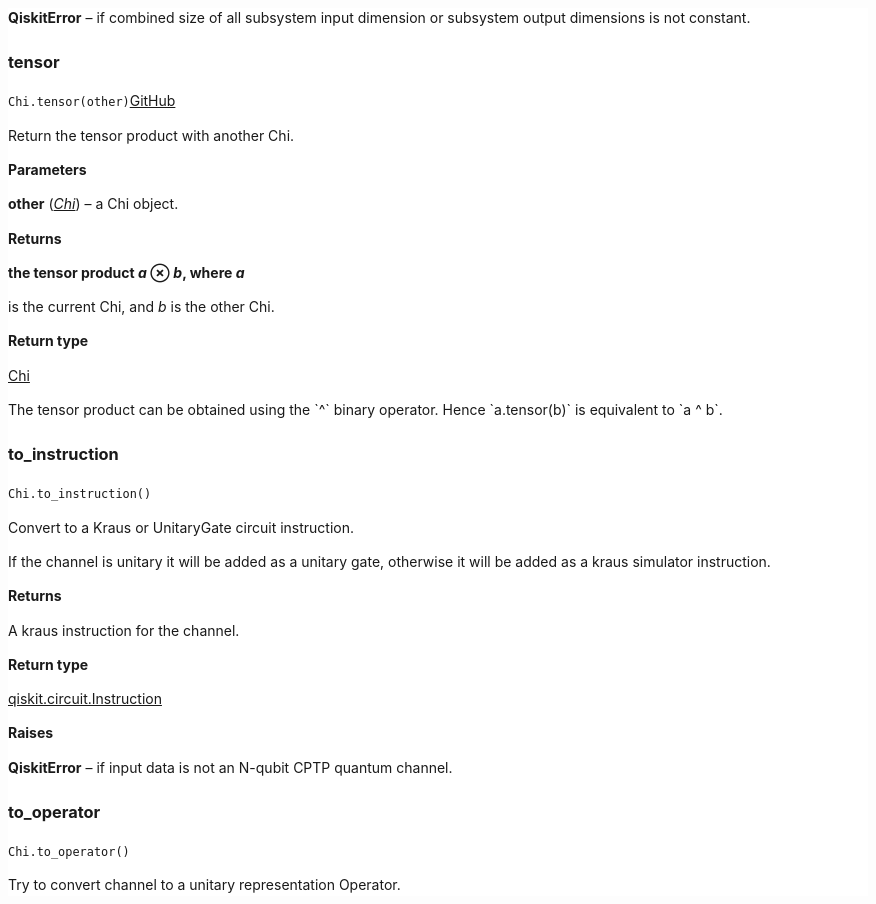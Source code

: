 **QiskitError** – if combined size of all subsystem input dimension or subsystem output dimensions is not constant.

### tensor

<span id="qiskit.quantum_info.Chi.tensor" />

`Chi.tensor(other)`[GitHub](https://github.com/qiskit/qiskit/tree/stable/0.21/qiskit/quantum_info/operators/channel/chi.py "view source code")

Return the tensor product with another Chi.

**Parameters**

**other** ([*Chi*](qiskit.quantum_info.Chi "qiskit.quantum_info.Chi")) – a Chi object.

**Returns**

**the tensor product $a \otimes b$, where $a$**

is the current Chi, and $b$ is the other Chi.

**Return type**

[Chi](qiskit.quantum_info.Chi "qiskit.quantum_info.Chi")

<Admonition title="Note" type="note">
  The tensor product can be obtained using the `^` binary operator. Hence `a.tensor(b)` is equivalent to `a ^ b`.
</Admonition>

### to\_instruction

<span id="qiskit.quantum_info.Chi.to_instruction" />

`Chi.to_instruction()`

Convert to a Kraus or UnitaryGate circuit instruction.

If the channel is unitary it will be added as a unitary gate, otherwise it will be added as a kraus simulator instruction.

**Returns**

A kraus instruction for the channel.

**Return type**

[qiskit.circuit.Instruction](qiskit.circuit.Instruction "qiskit.circuit.Instruction")

**Raises**

**QiskitError** – if input data is not an N-qubit CPTP quantum channel.

### to\_operator

<span id="qiskit.quantum_info.Chi.to_operator" />

`Chi.to_operator()`

Try to convert channel to a unitary representation Operator.

